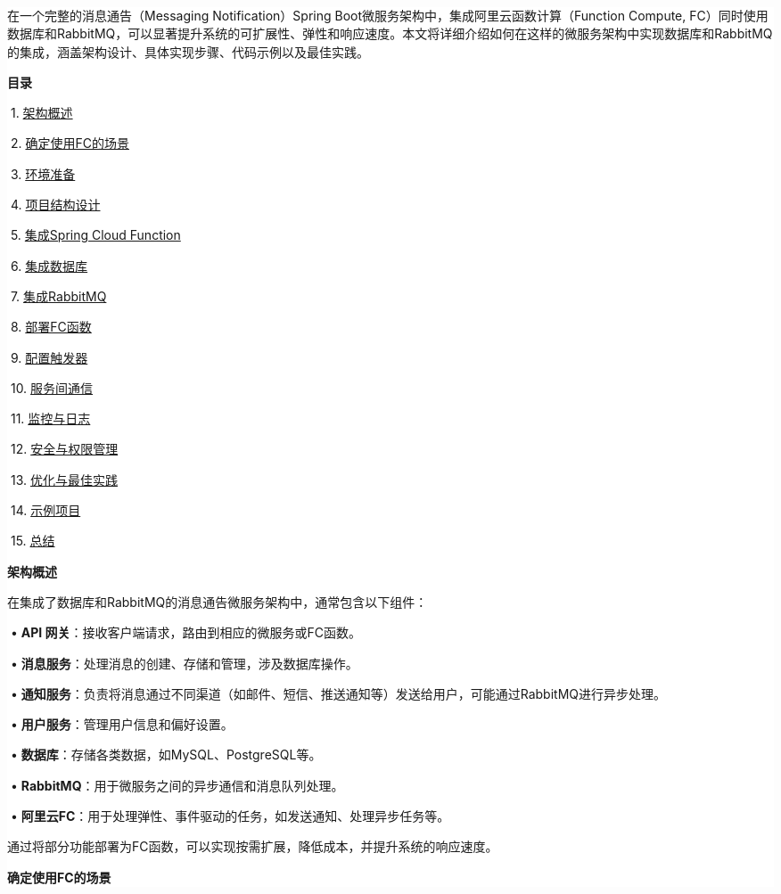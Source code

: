 在一个完整的消息通告（Messaging Notification）Spring Boot微服务架构中，集成阿里云函数计算（Function Compute, FC）同时使用数据库和RabbitMQ，可以显著提升系统的可扩展性、弹性和响应速度。本文将详细介绍如何在这样的微服务架构中实现数据库和RabbitMQ的集成，涵盖架构设计、具体实现步骤、代码示例以及最佳实践。



**目录**



​	1.	[架构概述](#架构概述)

​	2.	[确定使用FC的场景](#确定使用fc的场景)

​	3.	[环境准备](#环境准备)

​	4.	[项目结构设计](#项目结构设计)

​	5.	[集成Spring Cloud Function](#集成spring-cloud-function)

​	6.	[集成数据库](#集成数据库)

​	7.	[集成RabbitMQ](#集成rabbitmq)

​	8.	[部署FC函数](#部署fc函数)

​	9.	[配置触发器](#配置触发器)

​	10.	[服务间通信](#服务间通信)

​	11.	[监控与日志](#监控与日志)

​	12.	[安全与权限管理](#安全与权限管理)

​	13.	[优化与最佳实践](#优化与最佳实践)

​	14.	[示例项目](#示例项目)

​	15.	[总结](#总结)



**架构概述**



在集成了数据库和RabbitMQ的消息通告微服务架构中，通常包含以下组件：

​	•	**API 网关**：接收客户端请求，路由到相应的微服务或FC函数。

​	•	**消息服务**：处理消息的创建、存储和管理，涉及数据库操作。

​	•	**通知服务**：负责将消息通过不同渠道（如邮件、短信、推送通知等）发送给用户，可能通过RabbitMQ进行异步处理。

​	•	**用户服务**：管理用户信息和偏好设置。

​	•	**数据库**：存储各类数据，如MySQL、PostgreSQL等。

​	•	**RabbitMQ**：用于微服务之间的异步通信和消息队列处理。

​	•	**阿里云FC**：用于处理弹性、事件驱动的任务，如发送通知、处理异步任务等。



通过将部分功能部署为FC函数，可以实现按需扩展，降低成本，并提升系统的响应速度。



**确定使用FC的场景**
